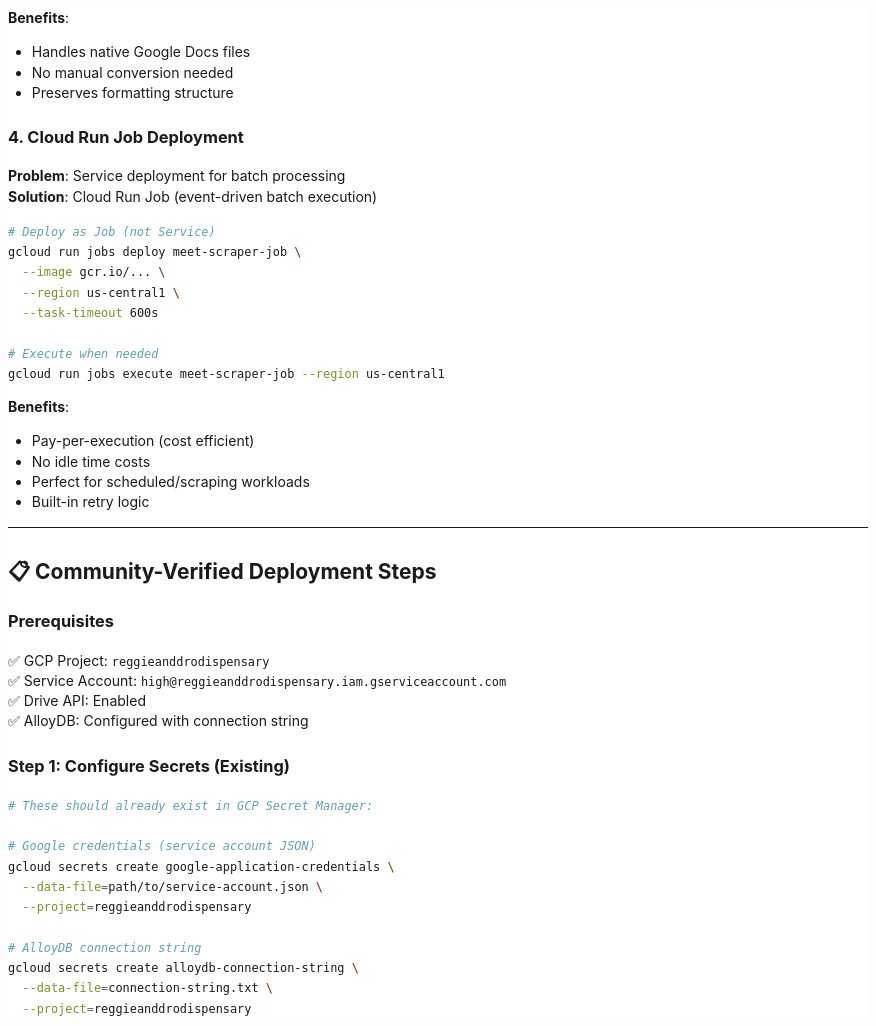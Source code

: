 **Benefits**:
- Handles native Google Docs files
- No manual conversion needed
- Preserves formatting structure

### 4. Cloud Run Job Deployment

**Problem**: Service deployment for batch processing  
**Solution**: Cloud Run Job (event-driven batch execution)

```bash
# Deploy as Job (not Service)
gcloud run jobs deploy meet-scraper-job \
  --image gcr.io/... \
  --region us-central1 \
  --task-timeout 600s

# Execute when needed
gcloud run jobs execute meet-scraper-job --region us-central1
```

**Benefits**:
- Pay-per-execution (cost efficient)
- No idle time costs
- Perfect for scheduled/scraping workloads
- Built-in retry logic

---

## 📋 Community-Verified Deployment Steps

### Prerequisites

✅ GCP Project: `reggieanddrodispensary`  
✅ Service Account: `high@reggieanddrodispensary.iam.gserviceaccount.com`  
✅ Drive API: Enabled  
✅ AlloyDB: Configured with connection string  

### Step 1: Configure Secrets (Existing)

```bash
# These should already exist in GCP Secret Manager:

# Google credentials (service account JSON)
gcloud secrets create google-application-credentials \
  --data-file=path/to/service-account.json \
  --project=reggieanddrodispensary

# AlloyDB connection string
gcloud secrets create alloydb-connection-string \
  --data-file=connection-string.txt \
  --project=reggieanddrodispensary
```

